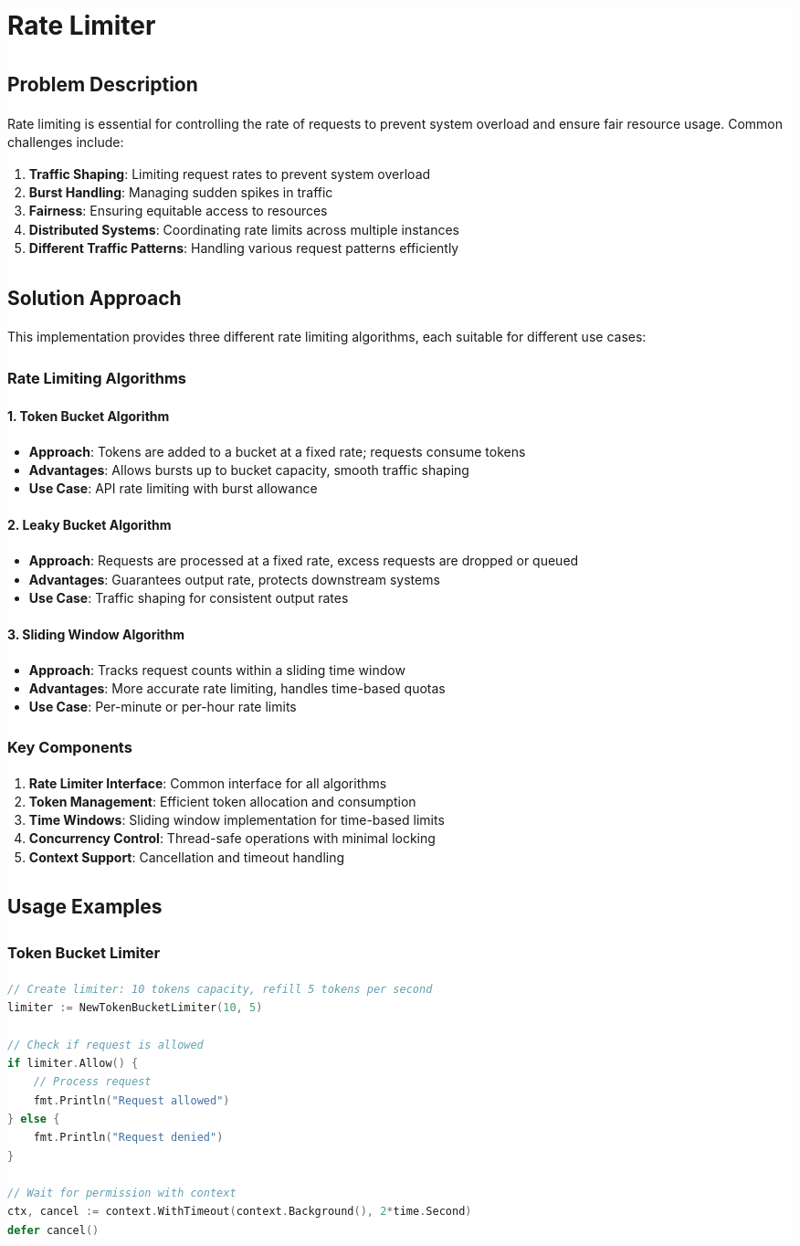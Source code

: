 # Rate Limiter

## Problem Description

Rate limiting is essential for controlling the rate of requests to prevent system overload and ensure fair resource usage. Common challenges include:

1. **Traffic Shaping**: Limiting request rates to prevent system overload
2. **Burst Handling**: Managing sudden spikes in traffic
3. **Fairness**: Ensuring equitable access to resources
4. **Distributed Systems**: Coordinating rate limits across multiple instances
5. **Different Traffic Patterns**: Handling various request patterns efficiently

## Solution Approach

This implementation provides three different rate limiting algorithms, each suitable for different use cases:

### Rate Limiting Algorithms

#### 1. Token Bucket Algorithm
- **Approach**: Tokens are added to a bucket at a fixed rate; requests consume tokens
- **Advantages**: Allows bursts up to bucket capacity, smooth traffic shaping
- **Use Case**: API rate limiting with burst allowance

#### 2. Leaky Bucket Algorithm
- **Approach**: Requests are processed at a fixed rate, excess requests are dropped or queued
- **Advantages**: Guarantees output rate, protects downstream systems
- **Use Case**: Traffic shaping for consistent output rates

#### 3. Sliding Window Algorithm
- **Approach**: Tracks request counts within a sliding time window
- **Advantages**: More accurate rate limiting, handles time-based quotas
- **Use Case**: Per-minute or per-hour rate limits

### Key Components

1. **Rate Limiter Interface**: Common interface for all algorithms
2. **Token Management**: Efficient token allocation and consumption
3. **Time Windows**: Sliding window implementation for time-based limits
4. **Concurrency Control**: Thread-safe operations with minimal locking
5. **Context Support**: Cancellation and timeout handling

## Usage Examples

### Token Bucket Limiter
```go
// Create limiter: 10 tokens capacity, refill 5 tokens per second
limiter := NewTokenBucketLimiter(10, 5)

// Check if request is allowed
if limiter.Allow() {
    // Process request
    fmt.Println("Request allowed")
} else {
    fmt.Println("Request denied")
}

// Wait for permission with context
ctx, cancel := context.WithTimeout(context.Background(), 2*time.Second)
defer cancel()
```